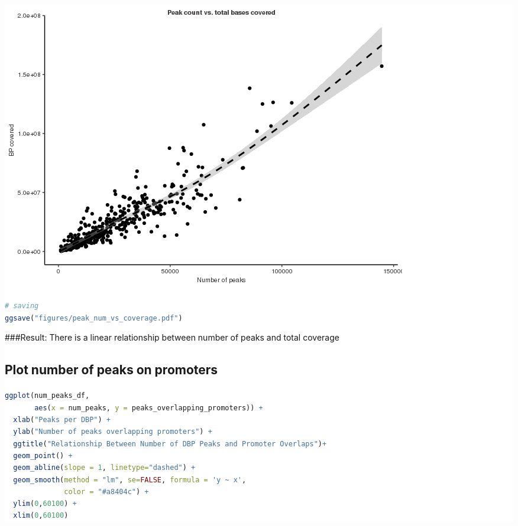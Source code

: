 ![](Aldrich_final_knit_files/figure-gfm/peaks%20vs%20coverage-1.png)

``` r
# saving 
ggsave("figures/peak_num_vs_coverage.pdf")
```

\#\#\#Result: There is a linear relationship between number of peaks and
total coverage

## Plot number of peaks on promoters

``` r
ggplot(num_peaks_df,
       aes(x = num_peaks, y = peaks_overlapping_promoters)) +
  xlab("Peaks per DBP") +
  ylab("Number of peaks overlapping promoters") +
  ggtitle("Relationship Between Number of DBP Peaks and Promoter Overlaps")+
  geom_point() +
  geom_abline(slope = 1, linetype="dashed") +
  geom_smooth(method = "lm", se=FALSE, formula = 'y ~ x',
              color = "#a8404c") +
  ylim(0,60100) +
  xlim(0,60100)
```
